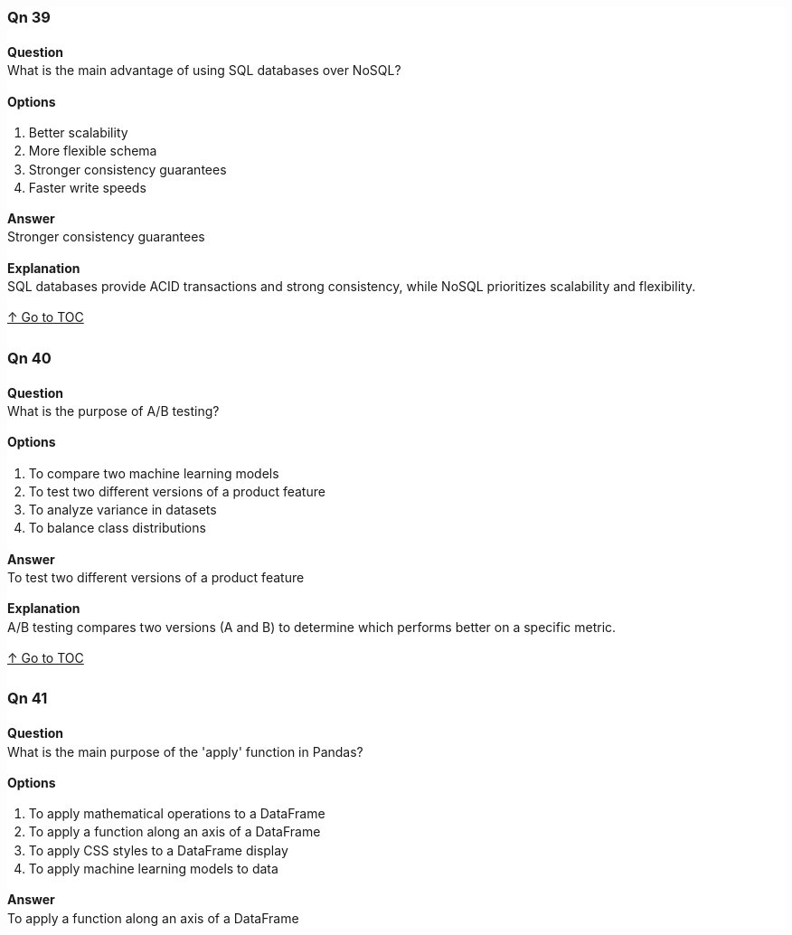 ### <a id="q39"></a> Qn 39

**Question**  
What is the main advantage of using SQL databases over NoSQL?

**Options**  

1. Better scalability  
2. More flexible schema  
3. Stronger consistency guarantees  
4. Faster write speeds  

**Answer**  
Stronger consistency guarantees

**Explanation**  
SQL databases provide ACID transactions and strong consistency, while NoSQL
  prioritizes scalability and flexibility.

[↑ Go to TOC](#toc)


### <a id="q40"></a> Qn 40

**Question**  
What is the purpose of A/B testing?

**Options**  

1. To compare two machine learning models  
2. To test two different versions of a product feature  
3. To analyze variance in datasets  
4. To balance class distributions  

**Answer**  
To test two different versions of a product feature

**Explanation**  
A/B testing compares two versions (A and B) to determine which performs better
  on a specific metric.

[↑ Go to TOC](#toc)


### <a id="q41"></a> Qn 41

**Question**  
What is the main purpose of the 'apply' function in Pandas?

**Options**  

1. To apply mathematical operations to a DataFrame  
2. To apply a function along an axis of a DataFrame  
3. To apply CSS styles to a DataFrame display  
4. To apply machine learning models to data  

**Answer**  
To apply a function along an axis of a DataFrame

